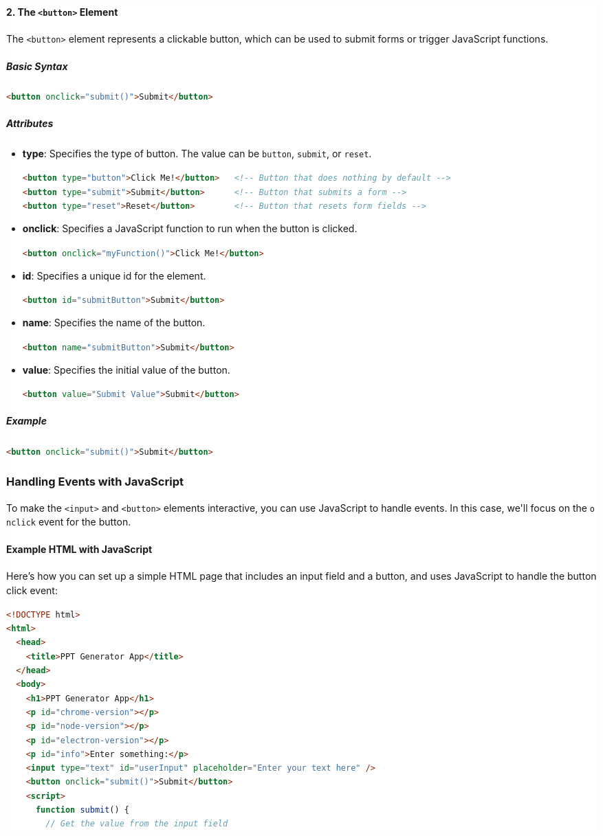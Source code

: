 #### 2. The `<button>` Element

The `<button>` element represents a clickable button, which can be used to submit forms or trigger JavaScript functions.

##### Basic Syntax
```html
<button onclick="submit()">Submit</button>
```

##### Attributes

- **type**: Specifies the type of button. The value can be `button`, `submit`, or `reset`.
  ```html
  <button type="button">Click Me!</button>   <!-- Button that does nothing by default -->
  <button type="submit">Submit</button>      <!-- Button that submits a form -->
  <button type="reset">Reset</button>        <!-- Button that resets form fields -->
  ```

- **onclick**: Specifies a JavaScript function to run when the button is clicked.
  ```html
  <button onclick="myFunction()">Click Me!</button>
  ```

- **id**: Specifies a unique id for the element.
  ```html
  <button id="submitButton">Submit</button>
  ```

- **name**: Specifies the name of the button.
  ```html
  <button name="submitButton">Submit</button>
  ```

- **value**: Specifies the initial value of the button.
  ```html
  <button value="Submit Value">Submit</button>
  ```

##### Example
```html
<button onclick="submit()">Submit</button>
```

### Handling Events with JavaScript

To make the `<input>` and `<button>` elements interactive, you can use JavaScript to handle events. In this case, we'll focus on the `onclick` event for the button.

#### Example HTML with JavaScript
Here’s how you can set up a simple HTML page that includes an input field and a button, and uses JavaScript to handle the button click event:

```html
<!DOCTYPE html>
<html>
  <head>
    <title>PPT Generator App</title>
  </head>
  <body>
    <h1>PPT Generator App</h1>
    <p id="chrome-version"></p>
    <p id="node-version"></p>
    <p id="electron-version"></p>
    <p id="info">Enter something:</p>
    <input type="text" id="userInput" placeholder="Enter your text here" />
    <button onclick="submit()">Submit</button>
    <script>
      function submit() {
        // Get the value from the input field
```